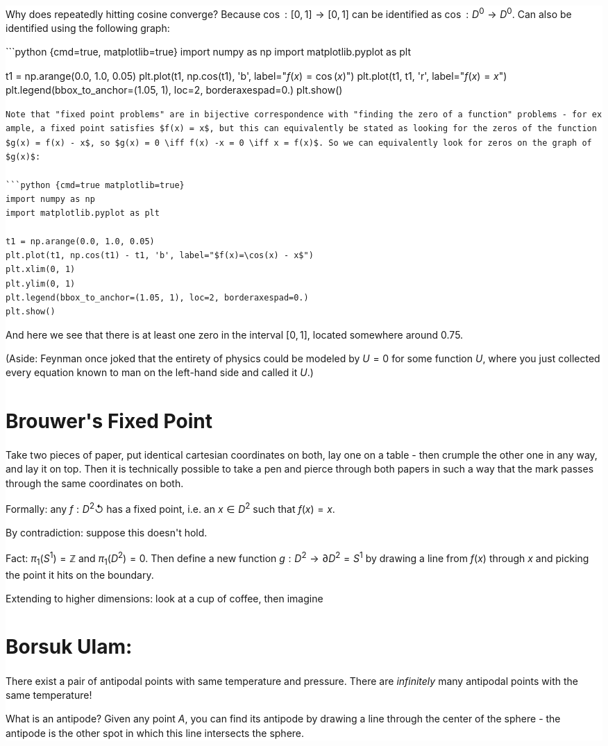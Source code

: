 Why does repeatedly hitting cosine converge? Because $\cos: [0, 1] \to [0, 1]$ can be identified as $\cos: D^0 \to D^0$. Can also be identified using the following graph:

\`\`\`python {cmd=true, matplotlib=true} import numpy as np import matplotlib.pyplot as plt

t1 = np.arange(0.0, 1.0, 0.05) plt.plot(t1, np.cos(t1), 'b', label="$f(x)=\cos(x)$") plt.plot(t1, t1, 'r', label="$f(x)=x$") plt.legend(bbox_to_anchor=(1.05, 1), loc=2, borderaxespad=0.) plt.show()



    Note that "fixed point problems" are in bijective correspondence with "finding the zero of a function" problems - for example, a fixed point satisfies $f(x) = x$, but this can equivalently be stated as looking for the zeros of the function $g(x) = f(x) - x$, so $g(x) = 0 \iff f(x) -x = 0 \iff x = f(x)$. So we can equivalently look for zeros on the graph of $g(x)$:

    ```python {cmd=true matplotlib=true}
    import numpy as np
    import matplotlib.pyplot as plt

    t1 = np.arange(0.0, 1.0, 0.05)
    plt.plot(t1, np.cos(t1) - t1, 'b', label="$f(x)=\cos(x) - x$")
    plt.xlim(0, 1)
    plt.ylim(0, 1)
    plt.legend(bbox_to_anchor=(1.05, 1), loc=2, borderaxespad=0.)
    plt.show()

And here we see that there is at least one zero in the interval $[0,1]$, located somewhere around $0.75$.

(Aside: Feynman once joked that the entirety of physics could be modeled by $U = 0$ for some function $U$, where you just collected every equation known to man on the left-hand side and called it $U$.)

# Brouwer's Fixed Point

Take two pieces of paper, put identical cartesian coordinates on both, lay one on a table - then crumple the other one in any way, and lay it on top. Then it is technically possible to take a pen and pierce through both papers in such a way that the mark passes through the same coordinates on both.

Formally: any $f: D^2{\circlearrowleft}$ has a fixed point, i.e. an $x\in D^2$ such that $f(x) = x$.

By contradiction: suppose this doesn't hold.

Fact: $\pi_1(S^1) = {\mathbb{Z}}$ and $\pi_1(D^2) = 0$. Then define a new function $g: D^2 \to {\partial}D^2 = S^1$ by drawing a line from $f(x)$ through $x$ and picking the point it hits on the boundary.

Extending to higher dimensions: look at a cup of coffee, then imagine

# Borsuk Ulam:

There exist a pair of antipodal points with same temperature and pressure. There are *infinitely* many antipodal points with the same temperature!

What is an antipode? Given any point $A$, you can find its antipode by drawing a line through the center of the sphere - the antipode is the other spot in which this line intersects the sphere.
